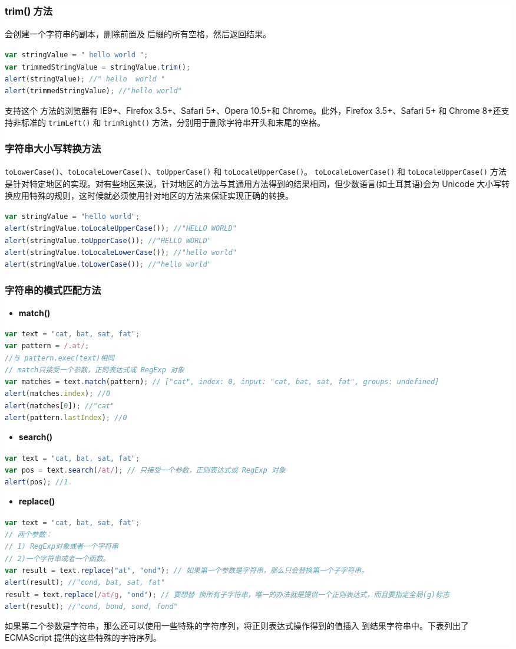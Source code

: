 ### trim() 方法 <a id="trim-methods"></a>

会创建一个字符串的副本，删除前置及 后缀的所有空格，然后返回结果。
```js
var stringValue = " hello world ";
var trimmedStringValue = stringValue.trim(); 
alert(stringValue); //" hello  world " 
alert(trimmedStringValue); //"hello world"
```
支持这个 方法的浏览器有 IE9+、Firefox 3.5+、Safari 5+、Opera 10.5+和 Chrome。此外，Firefox 3.5+、Safari 5+ 和 Chrome 8+还支持非标准的 `trimLeft()` 和 `trimRight()` 方法，分别用于删除字符串开头和末尾的空格。

### 字符串大小写转换方法 <a id="string-case-methods"></a>
`toLowerCase()`、`toLocaleLowerCase()`、`toUpperCase()` 和 `toLocaleUpperCase()`。 `toLocaleLowerCase()` 和 `toLocaleUpperCase()` 方法是针对特定地区的实现。对有些地区来说，针对地区的方法与其通用方法得到的结果相同，但少数语言(如土耳其语)会为 Unicode 大小写转换应用特殊的规则，这时候就必须使用针对地区的方法来保证实现正确的转换。
```js
var stringValue = "hello world";
alert(stringValue.toLocaleUpperCase()); //"HELLO WORLD"  
alert(stringValue.toUpperCase()); //"HELLO WORLD"    
alert(stringValue.toLocaleLowerCase()); //"hello world"  
alert(stringValue.toLowerCase()); //"hello world"
```

### 字符串的模式匹配方法 <a id="string-pattern-matching-methods"></a>

- **match()**
```js
var text = "cat, bat, sat, fat"; 
var pattern = /.at/;
//与 pattern.exec(text)相同
// match只接受一个参数，正则表达式或 RegExp 对象
var matches = text.match(pattern); // ["cat", index: 0, input: "cat, bat, sat, fat", groups: undefined]
alert(matches.index); //0    
alert(matches[0]); //"cat" 
alert(pattern.lastIndex); //0
```
- **search()**
```js
var text = "cat, bat, sat, fat";
var pos = text.search(/at/); // 只接受一个参数，正则表达式或 RegExp 对象
alert(pos); //1
```
- **replace()**
```js
var text = "cat, bat, sat, fat";
// 两个参数：
// 1) RegExp对象或者一个字符串 
// 2)一个字符串或者一个函数。
var result = text.replace("at", "ond"); // 如果第一个参数是字符串，那么只会替换第一个子字符串。
alert(result); //"cond, bat, sat, fat"
result = text.replace(/at/g, "ond"); // 要想替 换所有子字符串，唯一的办法就是提供一个正则表达式，而且要指定全局(g)标志
alert(result); //"cond, bond, sond, fond"
```
如果第二个参数是字符串，那么还可以使用一些特殊的字符序列，将正则表达式操作得到的值插入 到结果字符串中。下表列出了 ECMAScript 提供的这些特殊的字符序列。